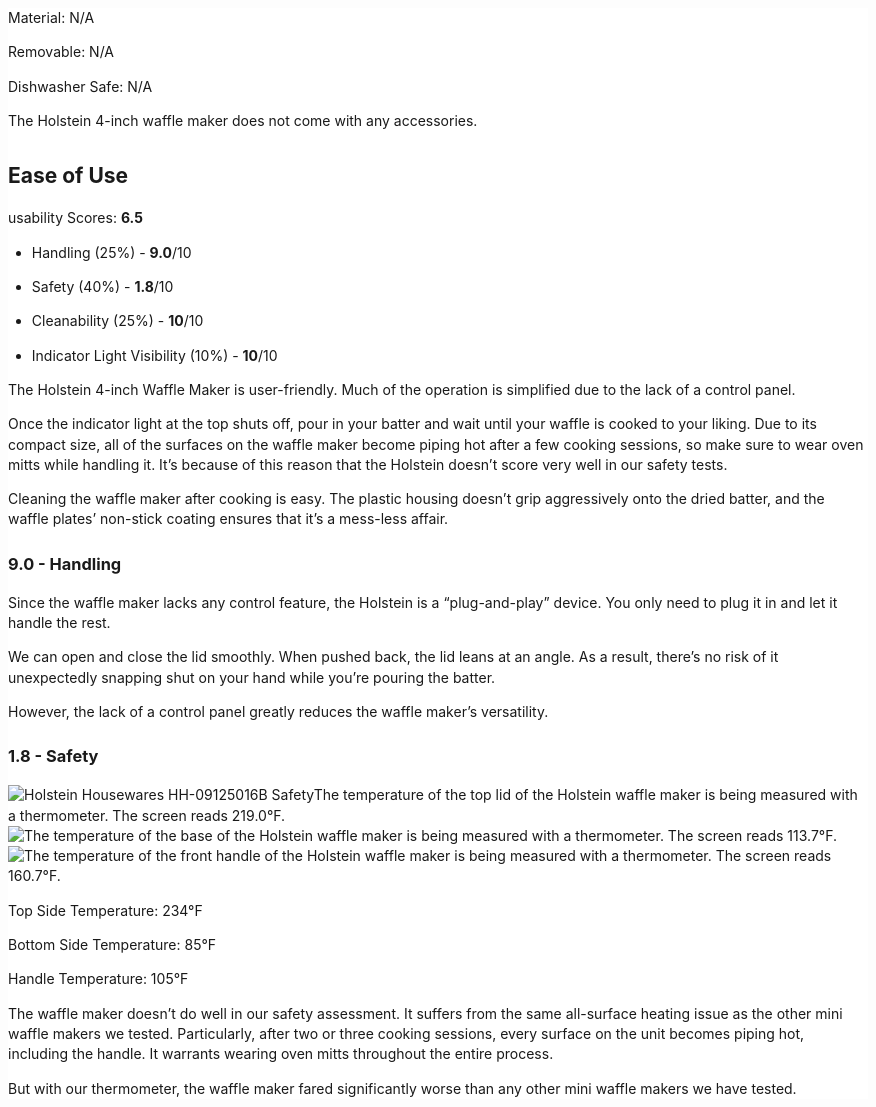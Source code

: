 Material: N/A

Removable: N/A

Dishwasher Safe: N/A

The Holstein 4-inch waffle maker does not come with any accessories.

Ease of Use
-----------

usability Scores: **6.5**

*   Handling (25%) - **9.0**/10
    
*   Safety (40%) - **1.8**/10
    
*   Cleanability (25%) - **10**/10
    
*   Indicator Light Visibility (10%) - **10**/10
    

The Holstein 4-inch Waffle Maker is user-friendly. Much of the operation is simplified due to the lack of a control panel.

Once the indicator light at the top shuts off, pour in your batter and wait until your waffle is cooked to your liking. Due to its compact size, all of the surfaces on the waffle maker become piping hot after a few cooking sessions, so make sure to wear oven mitts while handling it. It’s because of this reason that the Holstein doesn’t score very well in our safety tests.

Cleaning the waffle maker after cooking is easy. The plastic housing doesn’t grip aggressively onto the dried batter, and the waffle plates’ non-stick coating ensures that it’s a mess-less affair.

### 9.0 - Handling

Since the waffle maker lacks any control feature, the Holstein is a “plug-and-play” device. You only need to plug it in and let it handle the rest.

We can open and close the lid smoothly. When pushed back, the lid leans at an angle. As a result, there’s no risk of it unexpectedly snapping shut on your hand while you’re pouring the batter.

However, the lack of a control panel greatly reduces the waffle maker’s versatility.

### 1.8 - Safety

<img src="https://cdn.healthykitchen101.com/reviews/images/waffle-makers/cl75ojymj0001o3881r6j79g5.jpg" alt="Holstein Housewares HH-09125016B SafetyThe temperature of the top lid of the Holstein waffle maker is being measured with a thermometer. The screen reads 219.0°F." width="300px" height="200px"><img src="https://cdn.healthykitchen101.com/reviews/images/waffle-makers/cl75ok6kr0002o3884gy74v4j.jpg" alt="The temperature of the base of the Holstein waffle maker is being measured with a thermometer. The screen reads 113.7°F." width="300px" height="200px"><img src="https://cdn.healthykitchen101.com/reviews/images/waffle-makers/cl75okeji0003o388higtddfb.jpg" alt="The temperature of the front handle of the Holstein waffle maker is being measured with a thermometer. The screen reads 160.7°F." width="300px" height="200px">

Top Side Temperature: 234°F

Bottom Side Temperature: 85°F

Handle Temperature: 105°F

The waffle maker doesn’t do well in our safety assessment. It suffers from the same all-surface heating issue as the other mini waffle makers we tested. Particularly, after two or three cooking sessions, every surface on the unit becomes piping hot, including the handle. It warrants wearing oven mitts throughout the entire process.

But with our thermometer, the waffle maker fared significantly worse than any other mini waffle makers we have tested.
